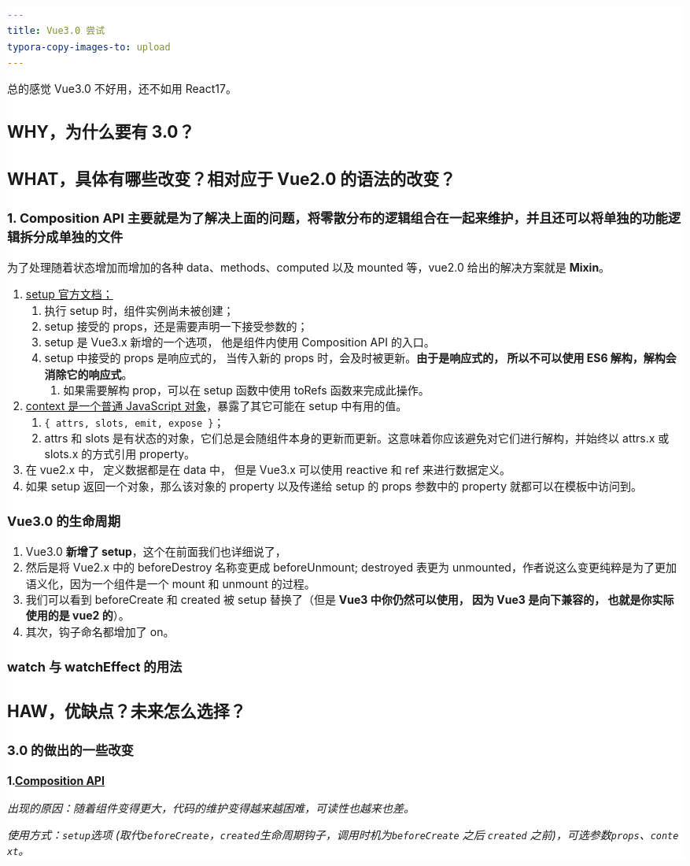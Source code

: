```yaml
---
title: Vue3.0 尝试
typora-copy-images-to: upload
---
```


总的感觉 Vue3.0 不好用，还不如用 React17。

## WHY，为什么要有 3.0？

## WHAT，具体有哪些改变？相对应于 Vue2.0 的语法的改变？

### 1. Composition API 主要就是为了解决上面的问题，将零散分布的逻辑组合在一起来维护，并且还可以将单独的功能逻辑拆分成单独的文件

为了处理随着状态增加而增加的各种 data、methods、computed 以及 mounted 等，vue2.0 给出的解决方案就是 **Mixin**。

1. [setup 官方文档；](https://v3.cn.vuejs.org/guide/composition-api-setup.html#%E5%8F%82%E6%95%B0)
    1. 执行 setup 时，组件实例尚未被创建；
    2. setup 接受的 props，还是需要声明一下接受参数的；
    3. setup 是 Vue3.x 新增的一个选项， 他是组件内使用 Composition API 的入口。
    4. setup 中接受的 props 是响应式的， 当传入新的 props 时，会及时被更新。**由于是响应式的， 所以不可以使用 ES6 解构，解构会消除它的响应式**。
        1. 如果需要解构 prop，可以在 setup 函数中使用 toRefs 函数来完成此操作。
2. [context 是一个普通 JavaScript 对象](https://v3.cn.vuejs.org/guide/composition-api-setup.html#context)，暴露了其它可能在 setup 中有用的值。
    1. `{ attrs, slots, emit, expose }`；
    2. attrs 和 slots 是有状态的对象，它们总是会随组件本身的更新而更新。这意味着你应该避免对它们进行解构，并始终以 attrs.x 或 slots.x 的方式引用 property。
3. 在 vue2.x 中， 定义数据都是在 data 中， 但是 Vue3.x 可以使用 reactive 和 ref 来进行数据定义。
4. 如果 setup 返回一个对象，那么该对象的 property 以及传递给 setup 的 props 参数中的 property 就都可以在模板中访问到。

### Vue3.0 的生命周期

1. Vue3.0 **新增了 setup**，这个在前面我们也详细说了，
2. 然后是将 Vue2.x 中的 beforeDestroy 名称变更成 beforeUnmount; destroyed 表更为 unmounted，作者说这么变更纯粹是为了更加语义化，因为一个组件是一个 mount 和 unmount 的过程。
3. 我们可以看到 beforeCreate 和 created 被 setup 替换了（但是 **Vue3 中你仍然可以使用， 因为 Vue3 是向下兼容的， 也就是你实际使用的是 vue2 的**）。
4. 其次，钩子命名都增加了 on。

### watch 与 watchEffect 的用法

## HAW，优缺点？未来怎么选择？

### 3.0 的做出的一些改变

**1.[Composition API](<[](https://v3.vuejs.org/guide/composition-api-introduction.html)>)**

_出现的原因：随着组件变得更大，代码的维护变得越来越困难，可读性也越来也差。_

_使用方式：`setup`选项 (取代`beforeCreate`，`created`生命周期钩子，调用时机为`beforeCreate` 之后 `created` 之前)，可选参数`props`、`context`。_

